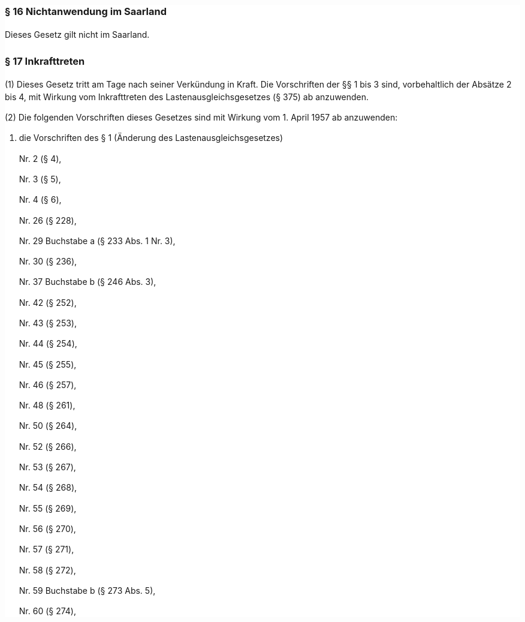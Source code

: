 
### § 16 Nichtanwendung im Saarland

Dieses Gesetz gilt nicht im Saarland.


### § 17 Inkrafttreten

(1) Dieses Gesetz tritt am Tage nach seiner Verkündung in Kraft. Die
Vorschriften der §§ 1 bis 3 sind, vorbehaltlich der Absätze 2 bis 4,
mit Wirkung vom Inkrafttreten des Lastenausgleichsgesetzes (§ 375) ab
anzuwenden.

(2) Die folgenden Vorschriften dieses Gesetzes sind mit Wirkung vom 1.
April 1957 ab anzuwenden:

1.  die Vorschriften des § 1 (Änderung des Lastenausgleichsgesetzes)

    Nr. 2 (§ 4),

    Nr. 3 (§ 5),

    Nr. 4 (§ 6),

    Nr. 26 (§ 228),

    Nr. 29 Buchstabe a (§ 233 Abs. 1 Nr. 3),

    Nr. 30 (§ 236),

    Nr. 37 Buchstabe b (§ 246 Abs. 3),

    Nr. 42 (§ 252),

    Nr. 43 (§ 253),

    Nr. 44 (§ 254),

    Nr. 45 (§ 255),

    Nr. 46 (§ 257),

    Nr. 48 (§ 261),

    Nr. 50 (§ 264),

    Nr. 52 (§ 266),

    Nr. 53 (§ 267),

    Nr. 54 (§ 268),

    Nr. 55 (§ 269),

    Nr. 56 (§ 270),

    Nr. 57 (§ 271),

    Nr. 58 (§ 272),

    Nr. 59 Buchstabe b (§ 273 Abs. 5),

    Nr. 60 (§ 274),
